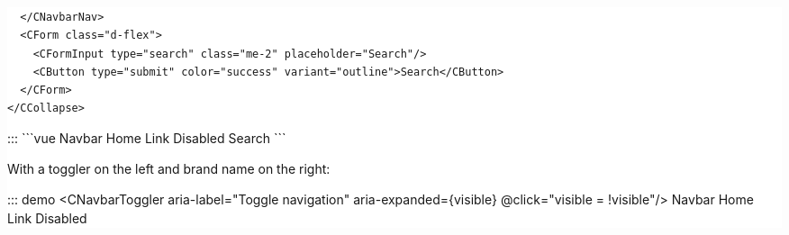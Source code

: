       </CNavbarNav>
      <CForm class="d-flex">
        <CFormInput type="search" class="me-2" placeholder="Search"/>
        <CButton type="submit" color="success" variant="outline">Search</CButton>
      </CForm>
    </CCollapse>
  </CContainer>
</CNavbar>
:::
```vue
<CNavbar expand="lg" color-scheme="light" class="bg-light">
  <CContainer fluid>
    <CNavbarBrand href="#">Navbar</CNavbarBrand>
    <CNavbarToggler aria-label="Toggle navigation" aria-expanded={visible} @click="visible = !visible"/>
    <CCollapse class="navbar-collapse" :visible="visible">
      <CNavbarNav class="me-auto mb-2 mb-lg-0">
        <CNavItem>
          <CNavLink href="#" active>
            Home
          </CNavLink>
        </CNavItem>
        <CNavItem>
          <CNavLink href="#">Link</CNavLink>
        </CNavItem>
        <CNavItem>
          <CNavLink href="#" disabled>
            Disabled
          </CNavLink>
        </CNavItem>
      </CNavbarNav>
      <CForm class="d-flex">
        <CFormInput type="search" class="me-2" placeholder="Search"/>
        <CButton type="submit" color="success" variant="outline">Search</CButton>
      </CForm>
    </CCollapse>
  </CContainer>
</CNavbar>
```

With a toggler on the left and brand name on the right:

::: demo
<CNavbar expand="lg" color-scheme="light" class="bg-light">
  <CContainer fluid>
    <CNavbarToggler aria-label="Toggle navigation" aria-expanded={visible} @click="visible = !visible"/>
    <CNavbarBrand href="#">Navbar</CNavbarBrand>
    <CCollapse class="navbar-collapse" :visible="visible">
      <CNavbarNav class="me-auto mb-2 mb-lg-0">
        <CNavItem>
          <CNavLink href="#" active>
            Home
          </CNavLink>
        </CNavItem>
        <CNavItem>
          <CNavLink href="#">Link</CNavLink>
        </CNavItem>
        <CNavItem>
          <CNavLink href="#" disabled>
            Disabled
          </CNavLink>
        </CNavItem>
      </CNavbarNav>
      <CForm class="d-flex">